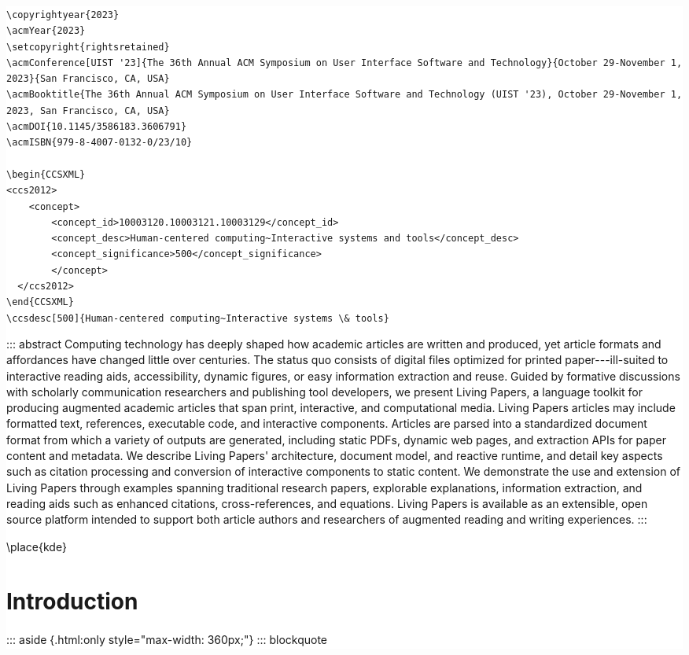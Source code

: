 
~~~ latex:preamble
\copyrightyear{2023}
\acmYear{2023}
\setcopyright{rightsretained}
\acmConference[UIST '23]{The 36th Annual ACM Symposium on User Interface Software and Technology}{October 29-November 1, 2023}{San Francisco, CA, USA}
\acmBooktitle{The 36th Annual ACM Symposium on User Interface Software and Technology (UIST '23), October 29-November 1, 2023, San Francisco, CA, USA}
\acmDOI{10.1145/3586183.3606791}
\acmISBN{979-8-4007-0132-0/23/10}

\begin{CCSXML}
<ccs2012>
    <concept>
        <concept_id>10003120.10003121.10003129</concept_id>
        <concept_desc>Human-centered computing~Interactive systems and tools</concept_desc>
        <concept_significance>500</concept_significance>
        </concept>
  </ccs2012>
\end{CCSXML}
\ccsdesc[500]{Human-centered computing~Interactive systems \& tools}
~~~

::: abstract
Computing technology has deeply shaped how academic articles are written and produced, yet article formats and affordances have changed little over centuries.
The status quo consists of digital files optimized for printed paper---ill-suited to interactive reading aids, accessibility, dynamic figures, or easy information extraction and reuse.
Guided by formative discussions with scholarly communication researchers and publishing tool developers, we present Living Papers, a language toolkit for producing augmented academic articles that span print, interactive, and computational media.
Living Papers articles may include formatted text, references, executable code, and interactive components.
Articles are parsed into a standardized document format from which a variety of outputs are generated, including static PDFs, dynamic web pages, and extraction APIs for paper content and metadata.
We describe Living Papers' architecture, document model, and reactive runtime, and detail key aspects such as citation processing and conversion of interactive components to static content.
We demonstrate the use and extension of Living Papers through examples spanning traditional research papers, explorable explanations, information extraction, and reading aids such as enhanced citations, cross-references, and equations.
Living Papers is available as an extensible, open source platform intended to support both article authors and researchers of augmented reading and writing experiences.
:::

\place{kde}

# Introduction

::: aside {.html:only style="max-width: 360px;"}
::: blockquote